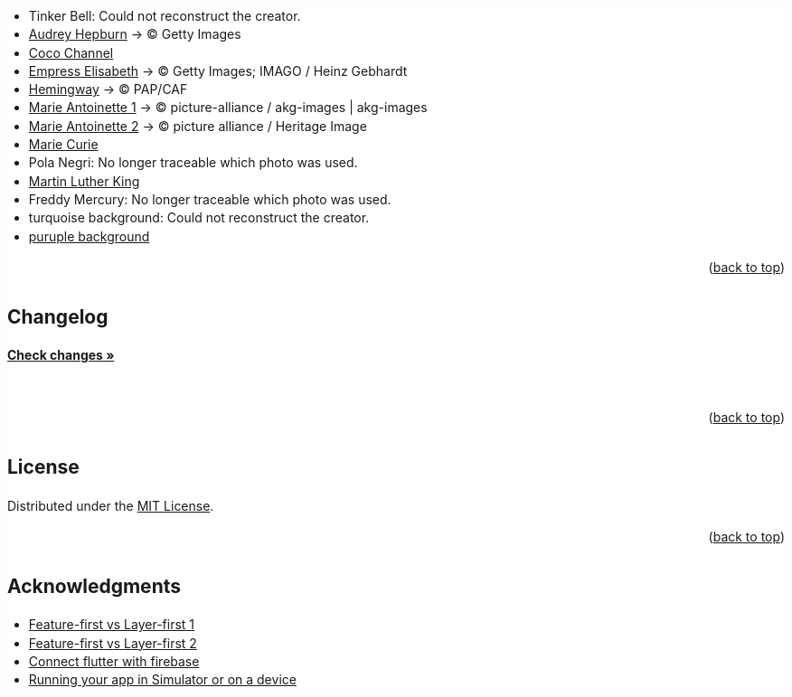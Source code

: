 - Tinker Bell: Could not reconstruct the creator.
- [Audrey Hepburn](https://www.gala.de/stars/starportraets/audrey-hepburn-21355190.html) -> © Getty Images
- [Coco Channel](https://www.westwing.de/inspiration/trends/designer/die-7-stil-regeln-von-coco-chanel/)
- [Empress Elisabeth](https://www.bunte.de/royals/royals-weltweit/oesterreichischer-adel/kaiserin-elisabeth-1898-ihre-schwester-liebte-einen-buergerlichen-und-wurde-fuer-geisteskrank.html) -> © Getty Images; IMAGO / Heinz Gebhardt
- [Hemingway](https://dzieje.pl/kultura-i-sztuka/kwartalnik-strand-magazine-opublikuje-nieznane-opowiadanie-hemingwaya) -> © PAP/CAF
- [Marie Antoinette 1](https://adelswelt.de/koenigin-marie-antoinette-unglaubliche-fakten/) -> © picture-alliance / akg-images | akg-images
- [Marie Antoinette 2](https://www.welt.de/geschichte/kopf-des-tages/article231140093/Marie-Antoinette-Gier-nach-Luxus-Spielen-und-Sex.html) -> © picture alliance / Heritage Image
- [Marie Curie](https://www.docusign.de/blog/marie-curie-die-einzige-auf-der-welt-mit-zwei-nobelpreisen-zwei-disziplinen)
- Pola Negri: No longer traceable which photo was used.
- [Martin Luther King](https://www.nobelprize.org/prizes/peace/1964/king/facts/)
- Freddy Mercury: No longer traceable which photo was used.
- turquoise background: Could not reconstruct the creator.
- [puruple background](https://www.istockphoto.com/de/foto/universum-gef%C3%BCllt-mit-sternen-nebel-und-galaxie-gm524554638-92236169)

<p align="right">(<a href="#readme-top">back to top</a>)</p>

## Changelog

  <p align="left">
    <a href="https://github.com/foxnoir/messenger/blob/main/CHANGELOG.md"><strong>Check changes »</strong></a>
    <br/>
  </p>
  </p>
    <br/>
  </p>

<p align="right">(<a href="#readme-top">back to top</a>)</p>

## License

Distributed under the [MIT License](https://github.com/foxnoir/messenger/blob/main/LICENSE.txt).

<p align="right">(<a href="#readme-top">back to top</a>)</p>

## Acknowledgments

- [Feature-first vs Layer-first 1](https://kodytechnolab.com/blog/layer-first-or-feature-first-flutter-project-structure/)
- [Feature-first vs Layer-first 2](https://codewithandrea.com/articles/flutter-project-structure/)
- [Connect flutter with firebase](https://firebase.google.com/docs/flutter/setup?platform=ios)
- [Running your app in Simulator or on a device](https://developer.apple.com/documentation/xcode/running-your-app-in-simulator-or-on-a-device)
